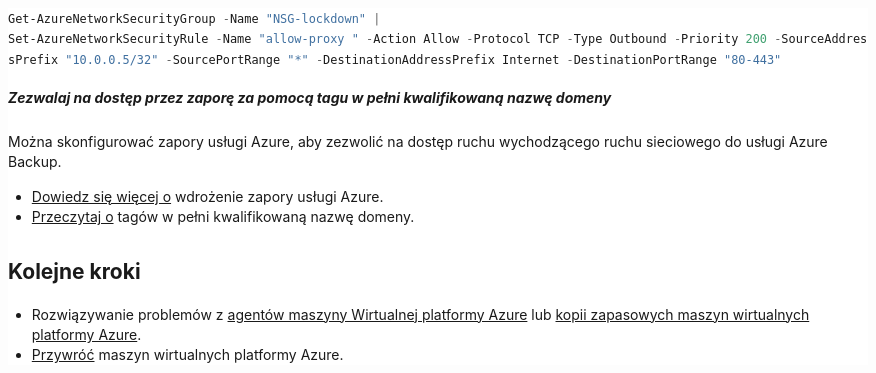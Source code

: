 ```powershell
Get-AzureNetworkSecurityGroup -Name "NSG-lockdown" |
Set-AzureNetworkSecurityRule -Name "allow-proxy " -Action Allow -Protocol TCP -Type Outbound -Priority 200 -SourceAddressPrefix "10.0.0.5/32" -SourcePortRange "*" -DestinationAddressPrefix Internet -DestinationPortRange "80-443"
```

##### <a name="allow-firewall-access-with-an-fqdn-tag"></a>Zezwalaj na dostęp przez zaporę za pomocą tagu w pełni kwalifikowaną nazwę domeny

Można skonfigurować zapory usługi Azure, aby zezwolić na dostęp ruchu wychodzącego ruchu sieciowego do usługi Azure Backup.

- [Dowiedz się więcej o](https://docs.microsoft.com/azure/firewall/tutorial-firewall-deploy-portal) wdrożenie zapory usługi Azure.
- [Przeczytaj o](https://docs.microsoft.com/azure/firewall/fqdn-tags) tagów w pełni kwalifikowaną nazwę domeny.



## <a name="next-steps"></a>Kolejne kroki

- Rozwiązywanie problemów z [agentów maszyny Wirtualnej platformy Azure](backup-azure-troubleshoot-vm-backup-fails-snapshot-timeout.md) lub [kopii zapasowych maszyn wirtualnych platformy Azure](backup-azure-vms-troubleshoot.md).
- [Przywróć](backup-azure-arm-restore-vms.md) maszyn wirtualnych platformy Azure.
